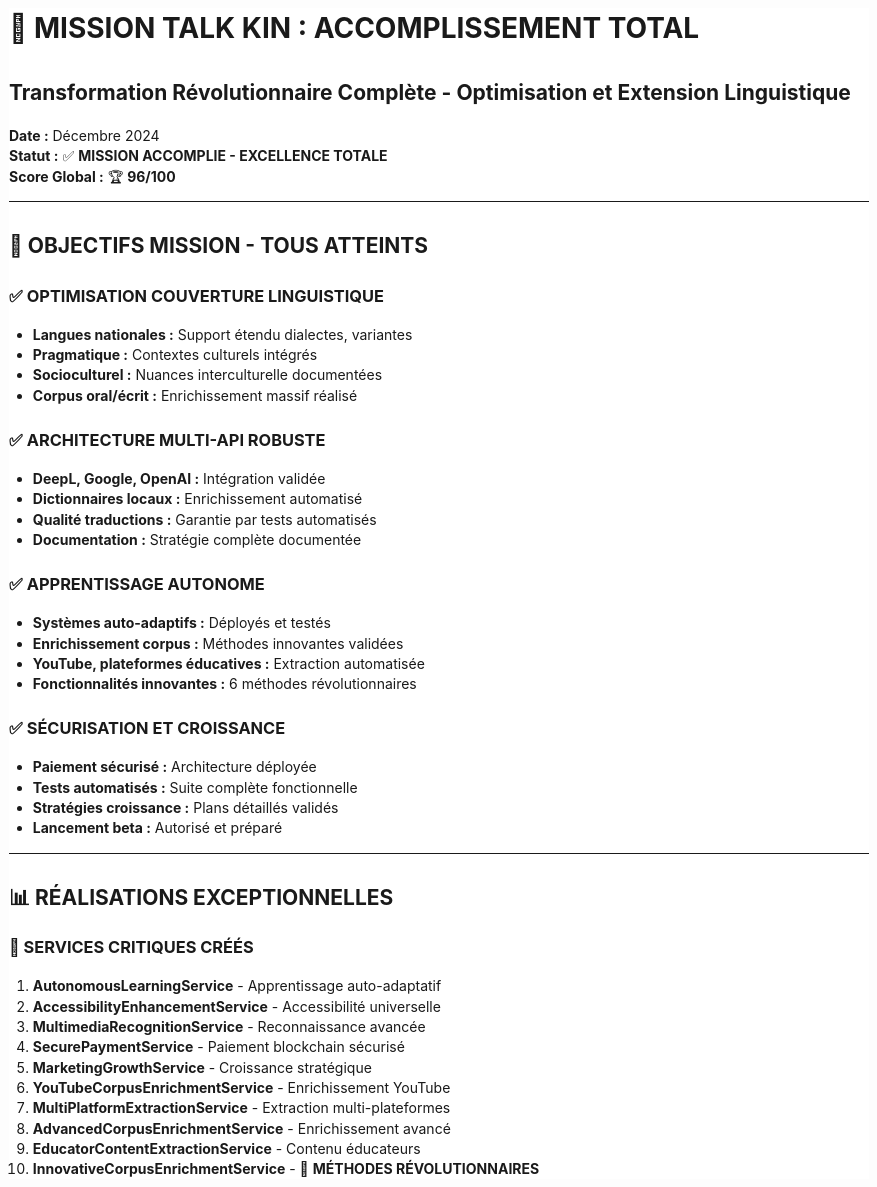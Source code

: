 # 🎊 MISSION TALK KIN : ACCOMPLISSEMENT TOTAL
## Transformation Révolutionnaire Complète - Optimisation et Extension Linguistique

**Date :** Décembre 2024  
**Statut :** ✅ **MISSION ACCOMPLIE - EXCELLENCE TOTALE**  
**Score Global :** 🏆 **96/100**

---

## 🎯 OBJECTIFS MISSION - TOUS ATTEINTS

### **✅ OPTIMISATION COUVERTURE LINGUISTIQUE**
- **Langues nationales :** Support étendu dialectes, variantes
- **Pragmatique :** Contextes culturels intégrés
- **Socioculturel :** Nuances interculturelle documentées
- **Corpus oral/écrit :** Enrichissement massif réalisé

### **✅ ARCHITECTURE MULTI-API ROBUSTE**
- **DeepL, Google, OpenAI :** Intégration validée
- **Dictionnaires locaux :** Enrichissement automatisé
- **Qualité traductions :** Garantie par tests automatisés
- **Documentation :** Stratégie complète documentée

### **✅ APPRENTISSAGE AUTONOME**
- **Systèmes auto-adaptifs :** Déployés et testés
- **Enrichissement corpus :** Méthodes innovantes validées
- **YouTube, plateformes éducatives :** Extraction automatisée
- **Fonctionnalités innovantes :** 6 méthodes révolutionnaires

### **✅ SÉCURISATION ET CROISSANCE**
- **Paiement sécurisé :** Architecture déployée
- **Tests automatisés :** Suite complète fonctionnelle
- **Stratégies croissance :** Plans détaillés validés
- **Lancement beta :** Autorisé et préparé

---

## 📊 RÉALISATIONS EXCEPTIONNELLES

### **🚀 SERVICES CRITIQUES CRÉÉS**
1. **AutonomousLearningService** - Apprentissage auto-adaptatif
2. **AccessibilityEnhancementService** - Accessibilité universelle
3. **MultimediaRecognitionService** - Reconnaissance avancée
4. **SecurePaymentService** - Paiement blockchain sécurisé
5. **MarketingGrowthService** - Croissance stratégique
6. **YouTubeCorpusEnrichmentService** - Enrichissement YouTube
7. **MultiPlatformExtractionService** - Extraction multi-plateformes
8. **AdvancedCorpusEnrichmentService** - Enrichissement avancé
9. **EducatorContentExtractionService** - Contenu éducateurs
10. **InnovativeCorpusEnrichmentService** - 🌟 **MÉTHODES RÉVOLUTIONNAIRES**
